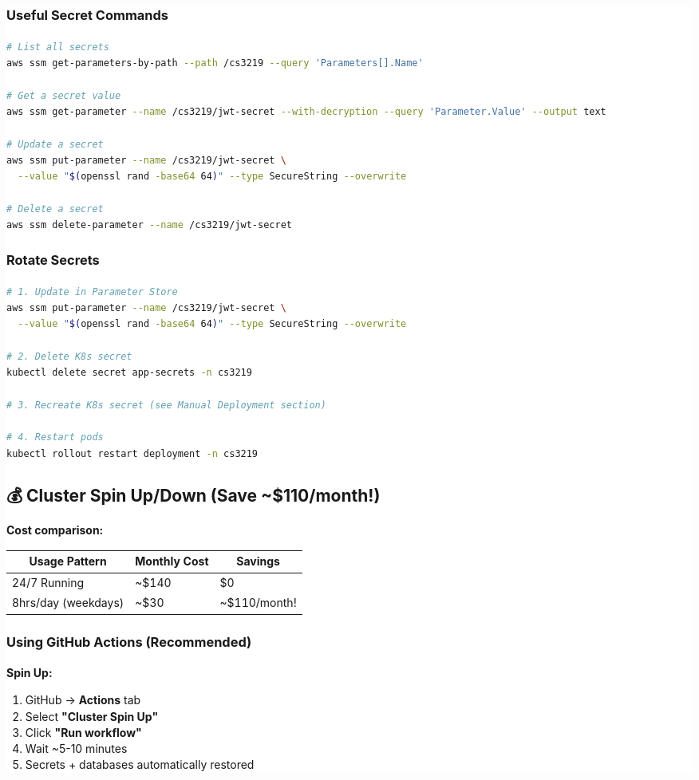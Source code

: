 ```bash
```

### Useful Secret Commands

```bash
# List all secrets
aws ssm get-parameters-by-path --path /cs3219 --query 'Parameters[].Name'

# Get a secret value
aws ssm get-parameter --name /cs3219/jwt-secret --with-decryption --query 'Parameter.Value' --output text

# Update a secret
aws ssm put-parameter --name /cs3219/jwt-secret \
  --value "$(openssl rand -base64 64)" --type SecureString --overwrite

# Delete a secret
aws ssm delete-parameter --name /cs3219/jwt-secret
```

### Rotate Secrets

```bash
# 1. Update in Parameter Store
aws ssm put-parameter --name /cs3219/jwt-secret \
  --value "$(openssl rand -base64 64)" --type SecureString --overwrite

# 2. Delete K8s secret
kubectl delete secret app-secrets -n cs3219

# 3. Recreate K8s secret (see Manual Deployment section)

# 4. Restart pods
kubectl rollout restart deployment -n cs3219
```

## 💰 Cluster Spin Up/Down (Save ~$110/month!)

**Cost comparison:**

| Usage Pattern | Monthly Cost | Savings |
|--------------|--------------|---------|
| 24/7 Running | ~$140 | $0 |
| 8hrs/day (weekdays) | ~$30 | ~$110/month! |

### Using GitHub Actions (Recommended)

**Spin Up:**
1. GitHub → **Actions** tab
2. Select **"Cluster Spin Up"**
3. Click **"Run workflow"**
4. Wait ~5-10 minutes
5. Secrets + databases automatically restored

